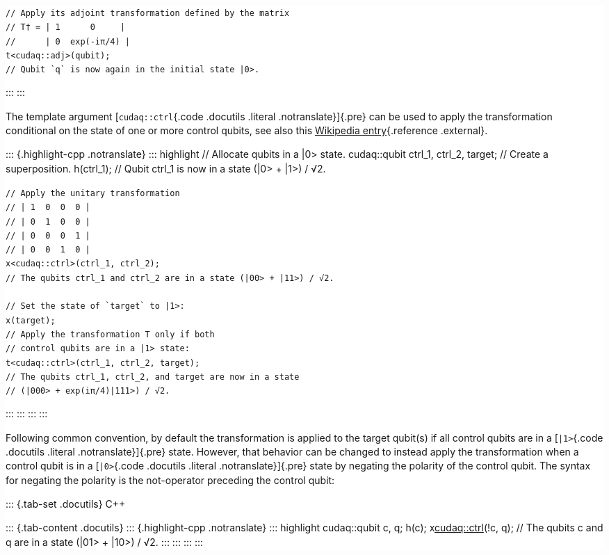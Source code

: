     // Apply its adjoint transformation defined by the matrix
    // T† = | 1      0     |
    //      | 0  exp(-iπ/4) |
    t<cudaq::adj>(qubit);
    // Qubit `q` is now again in the initial state |0>.
:::
:::

The template argument [`cudaq::ctrl`{.code .docutils .literal
.notranslate}]{.pre} can be used to apply the transformation conditional
on the state of one or more control qubits, see also this [Wikipedia
entry](https://en.wikipedia.org/wiki/Quantum_logic_gate#Controlled_gates){.reference
.external}.

::: {.highlight-cpp .notranslate}
::: highlight
    // Allocate qubits in a |0> state.
    cudaq::qubit ctrl_1, ctrl_2, target;
    // Create a superposition.
    h(ctrl_1);
    // Qubit ctrl_1 is now in a state (|0> + |1>) / √2.

    // Apply the unitary transformation
    // | 1  0  0  0 |
    // | 0  1  0  0 |
    // | 0  0  0  1 |
    // | 0  0  1  0 |
    x<cudaq::ctrl>(ctrl_1, ctrl_2);
    // The qubits ctrl_1 and ctrl_2 are in a state (|00> + |11>) / √2.

    // Set the state of `target` to |1>:
    x(target);
    // Apply the transformation T only if both
    // control qubits are in a |1> state:
    t<cudaq::ctrl>(ctrl_1, ctrl_2, target);
    // The qubits ctrl_1, ctrl_2, and target are now in a state
    // (|000> + exp(iπ/4)|111>) / √2.
:::
:::
:::
:::

Following common convention, by default the transformation is applied to
the target qubit(s) if all control qubits are in a [`|1>`{.code
.docutils .literal .notranslate}]{.pre} state. However, that behavior
can be changed to instead apply the transformation when a control qubit
is in a [`|0>`{.code .docutils .literal .notranslate}]{.pre} state by
negating the polarity of the control qubit. The syntax for negating the
polarity is the not-operator preceding the control qubit:

::: {.tab-set .docutils}
C++

::: {.tab-content .docutils}
::: {.highlight-cpp .notranslate}
::: highlight
    cudaq::qubit c, q;
    h(c);
    x<cudaq::ctrl>(!c, q);
    // The qubits c and q are in a state (|01> + |10>) / √2.
:::
:::
:::
:::
